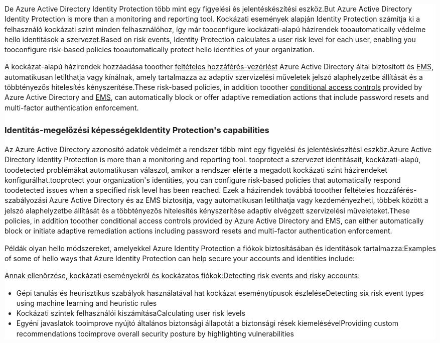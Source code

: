 <span data-ttu-id="eb494-133">De Azure Active Directory Identity Protection több mint egy figyelési és jelentéskészítési eszköz.</span><span class="sxs-lookup"><span data-stu-id="eb494-133">But Azure Active Directory Identity Protection is more than a monitoring and reporting tool.</span></span> <span data-ttu-id="eb494-134">Kockázati események alapján Identity Protection számítja ki a felhasználó kockázati szint minden felhasználóhoz, így már tooconfigure kockázati-alapú házirendek tooautomatically védelme hello identitások a szervezet.</span><span class="sxs-lookup"><span data-stu-id="eb494-134">Based on risk events, Identity Protection calculates a user risk level for each user, enabling you tooconfigure risk-based policies tooautomatically protect hello identities of your organization.</span></span>

<span data-ttu-id="eb494-135">A kockázat-alapú házirendek hozzáadása tooother [feltételes hozzáférés-vezérlést](https://docs.microsoft.com/azure/active-directory/active-directory-conditional-access) Azure Active Directory által biztosított és [EMS](https://docs.microsoft.com/azure/active-directory/active-directory-conditional-access), automatikusan letilthatja vagy kínálnak, amely tartalmazza az adaptív szervizelési műveletek jelszó alaphelyzetbe állítását és a többtényezős hitelesítés kényszerítése.</span><span class="sxs-lookup"><span data-stu-id="eb494-135">These risk-based policies, in addition tooother [conditional access controls](https://docs.microsoft.com/azure/active-directory/active-directory-conditional-access) provided by Azure Active Directory and [EMS](https://docs.microsoft.com/azure/active-directory/active-directory-conditional-access), can automatically block or offer adaptive remediation actions that include password resets and multi-factor authentication enforcement.</span></span>

### <a name="identity-protections-capabilities"></a><span data-ttu-id="eb494-136">Identitás-megelőzési képességek</span><span class="sxs-lookup"><span data-stu-id="eb494-136">Identity Protection's capabilities</span></span>

<span data-ttu-id="eb494-137">Az Azure Active Directory azonosító adatok védelmét a rendszer több mint egy figyelési és jelentéskészítési eszköz.</span><span class="sxs-lookup"><span data-stu-id="eb494-137">Azure Active Directory Identity Protection is more than a monitoring and reporting tool.</span></span> <span data-ttu-id="eb494-138">tooprotect a szervezet identitásait, kockázati-alapú, toodetected problémákat automatikusan válaszol, amikor a rendszer elérte a megadott kockázati szint házirendeket konfigurálhat.</span><span class="sxs-lookup"><span data-stu-id="eb494-138">tooprotect your organization's identities, you can configure risk-based policies that automatically respond toodetected issues when a specified risk level has been reached.</span></span> <span data-ttu-id="eb494-139">Ezek a házirendek továbbá tooother feltételes hozzáférés-szabályozási Azure Active Directory és az EMS biztosítja, vagy automatikusan letilthatja vagy kezdeményezheti, többek között a jelszó alaphelyzetbe állítását és a többtényezős hitelesítés kényszerítése adaptív elvégzett szervizelési műveleteket.</span><span class="sxs-lookup"><span data-stu-id="eb494-139">These policies, in addition tooother conditional access controls provided by Azure Active Directory and EMS, can either automatically block or initiate adaptive remediation actions including password resets and multi-factor authentication enforcement.</span></span>

<span data-ttu-id="eb494-140">Példák olyan hello módszereket, amelyekkel Azure Identity Protection a fiókok biztosításában és identitások tartalmazza:</span><span class="sxs-lookup"><span data-stu-id="eb494-140">Examples of some of hello ways that Azure Identity Protection can help secure your accounts and identities include:</span></span>

[<span data-ttu-id="eb494-141">Annak ellenőrzése, kockázati eseményekről és kockázatos fiókok:</span><span class="sxs-lookup"><span data-stu-id="eb494-141">Detecting risk events and risky accounts:</span></span>](https://docs.microsoft.com/azure/active-directory/active-directory-identityprotection#detection)
-   <span data-ttu-id="eb494-142">Gépi tanulás és heurisztikus szabályok használatával hat kockázat eseménytípusok észlelése</span><span class="sxs-lookup"><span data-stu-id="eb494-142">Detecting six risk event types using machine learning and heuristic rules</span></span>
-   <span data-ttu-id="eb494-143">Kockázati szintek felhasználói kiszámítása</span><span class="sxs-lookup"><span data-stu-id="eb494-143">Calculating user risk levels</span></span>
-   <span data-ttu-id="eb494-144">Egyéni javaslatok tooimprove nyújtó általános biztonsági állapotát a biztonsági rések kiemelésével</span><span class="sxs-lookup"><span data-stu-id="eb494-144">Providing custom recommendations tooimprove overall security posture by highlighting vulnerabilities</span></span>
